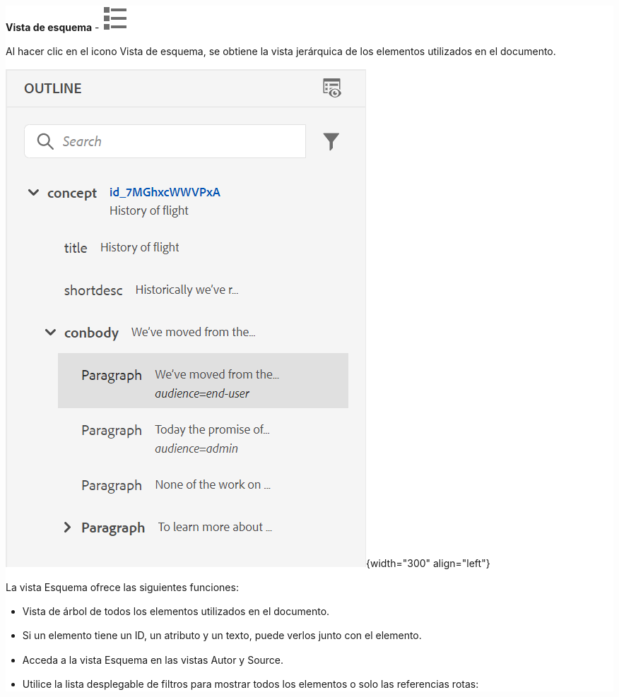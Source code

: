 **Vista de esquema** - ![](images/outline-icon.svg)

Al hacer clic en el icono Vista de esquema, se obtiene la vista jerárquica de los elementos utilizados en el documento.

![](images/outline-view_cs.png){width="300" align="left"}

La vista Esquema ofrece las siguientes funciones:

- Vista de árbol de todos los elementos utilizados en el documento.

- Si un elemento tiene un ID, un atributo y un texto, puede verlos junto con el elemento.

- Acceda a la vista Esquema en las vistas Autor y Source.

- Utilice la lista desplegable de filtros para mostrar todos los elementos o solo las referencias rotas:
